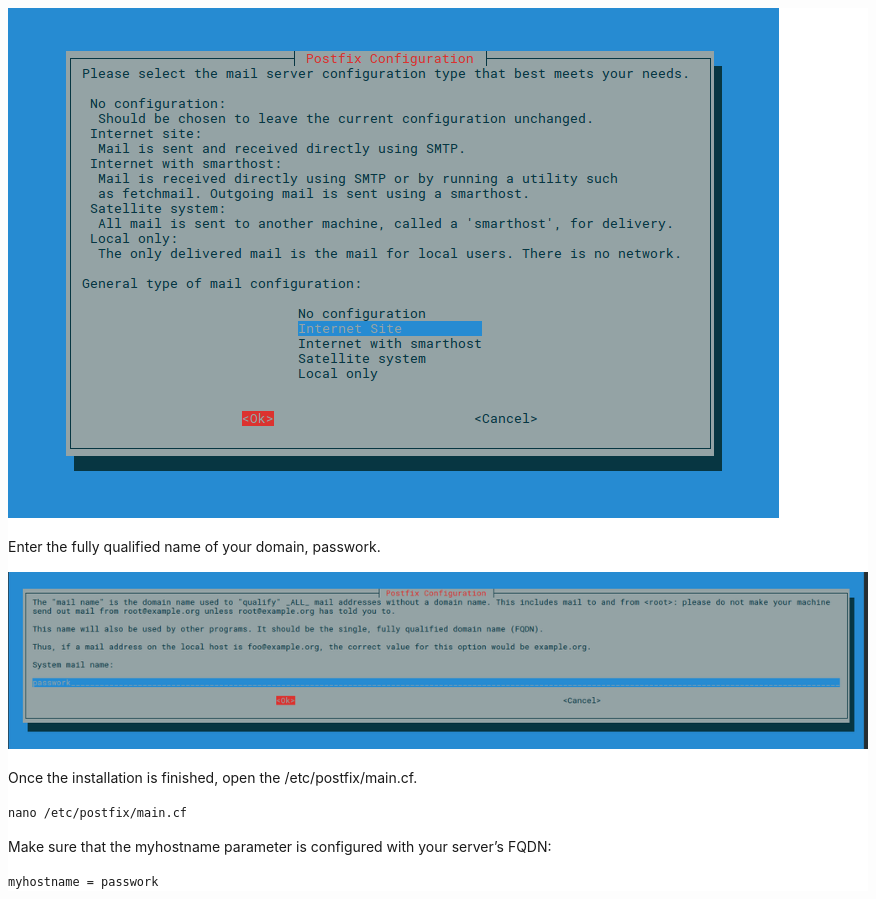 ![alt text](./images/Ubuntu16.04_01.png)

Enter the fully qualified name of your domain, passwork.

![alt text](./images/Ubuntu16.04_02.png)

Once the installation is finished, open the /etc/postfix/main.cf.

```
nano /etc/postfix/main.cf
```


Make sure that the myhostname parameter is configured with your server’s FQDN:

```
myhostname = passwork
```


